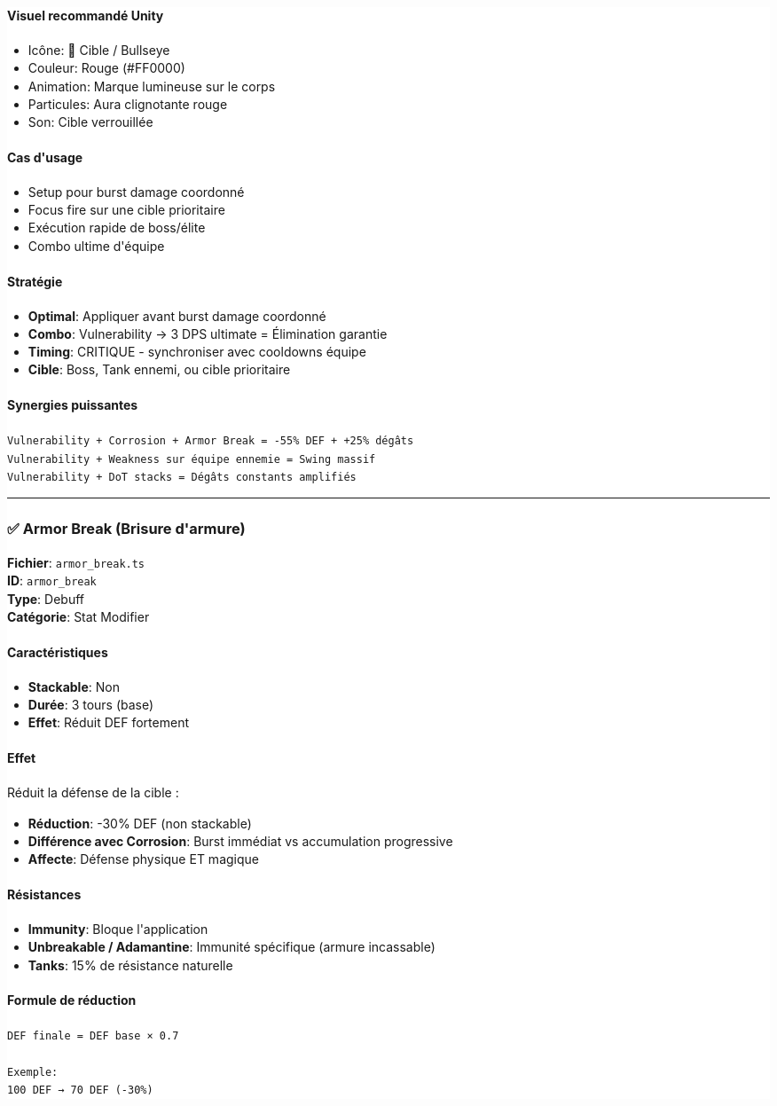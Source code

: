 #### Visuel recommandé Unity
- Icône: 🎯 Cible / Bullseye
- Couleur: Rouge (#FF0000)
- Animation: Marque lumineuse sur le corps
- Particules: Aura clignotante rouge
- Son: Cible verrouillée

#### Cas d'usage
- Setup pour burst damage coordonné
- Focus fire sur une cible prioritaire
- Exécution rapide de boss/élite
- Combo ultime d'équipe

#### Stratégie
- **Optimal**: Appliquer avant burst damage coordonné
- **Combo**: Vulnerability → 3 DPS ultimate = Élimination garantie
- **Timing**: CRITIQUE - synchroniser avec cooldowns équipe
- **Cible**: Boss, Tank ennemi, ou cible prioritaire

#### Synergies puissantes
```
Vulnerability + Corrosion + Armor Break = -55% DEF + +25% dégâts
Vulnerability + Weakness sur équipe ennemie = Swing massif
Vulnerability + DoT stacks = Dégâts constants amplifiés
```

---

### ✅ Armor Break (Brisure d'armure)

**Fichier**: `armor_break.ts`  
**ID**: `armor_break`  
**Type**: Debuff  
**Catégorie**: Stat Modifier

#### Caractéristiques
- **Stackable**: Non
- **Durée**: 3 tours (base)
- **Effet**: Réduit DEF fortement

#### Effet
Réduit la défense de la cible :
- **Réduction**: -30% DEF (non stackable)
- **Différence avec Corrosion**: Burst immédiat vs accumulation progressive
- **Affecte**: Défense physique ET magique

#### Résistances
- **Immunity**: Bloque l'application
- **Unbreakable / Adamantine**: Immunité spécifique (armure incassable)
- **Tanks**: 15% de résistance naturelle

#### Formule de réduction
```
DEF finale = DEF base × 0.7

Exemple:
100 DEF → 70 DEF (-30%)
```
